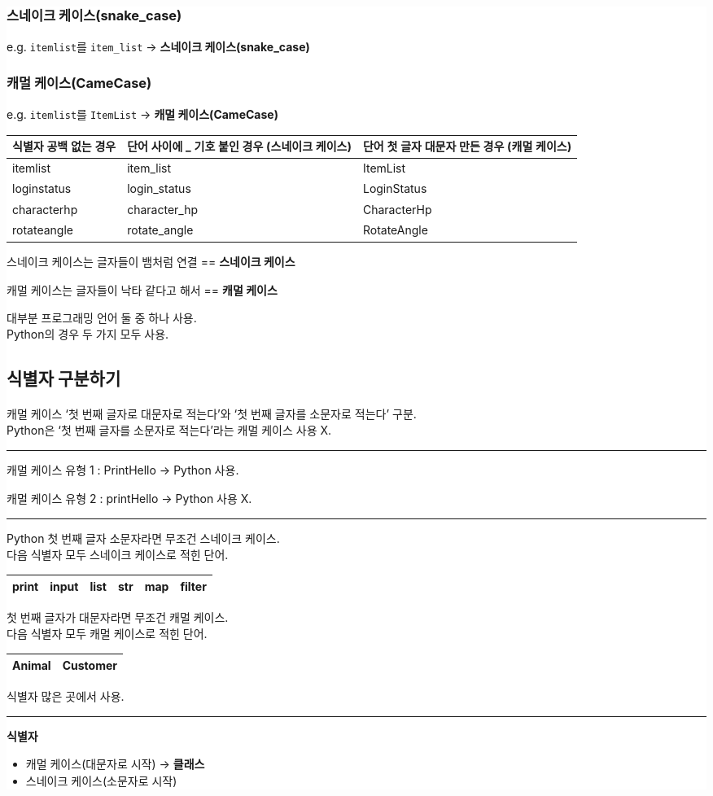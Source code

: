 ### 스네이크 케이스(snake_case)

e.g. `itemlist`를 `item_list` → **스네이크 케이스(snake_case)**

### 캐멀 케이스(CameCase)

e.g. `itemlist`를 `ItemList` → **캐멀 케이스(CameCase)**

| 식별자 공백 없는 경우 | 단어 사이에 _ 기호 붙인 경우 (스네이크 케이스) | 단어 첫 글자 대문자 만든 경우 (캐멀 케이스) |
| --- | --- | --- |
| itemlist | item_list | ItemList |
| loginstatus | login_status | LoginStatus |
| characterhp | character_hp | CharacterHp |
| rotateangle | rotate_angle | RotateAngle |

스네이크 케이스는 글자들이 뱀처럼 연결 == **스네이크 케이스**

캐멀 케이스는 글자들이 낙타 같다고 해서 == **캐멀 케이스**

대부분 프로그래밍 언어 둘 중 하나 사용.  
Python의 경우 두 가지 모두 사용.

## 식별자 구분하기

캐멀 케이스 ‘첫 번째 글자로 대문자로 적는다’와 ‘첫 번째 글자를 소문자로 적는다’ 구분.  
Python은 ‘첫 번째 글자를 소문자로 적는다’라는 캐멀 케이스 사용 X.

---

캐멀 케이스 유형 1 : PrintHello → Python 사용.

캐멀 케이스 유형 2 : printHello → Python 사용 X.

---

Python 첫 번째 글자 소문자라면 무조건 스네이크 케이스.  
다음 식별자 모두 스네이크 케이스로 적힌 단어.

| print | input | list | str | map | filter |
| --- | --- | --- | --- | --- | --- |

첫 번째 글자가 대문자라면 무조건 캐멀 케이스.  
다음 식별자 모두 캐멀 케이스로 적힌 단어.

| Animal | Customer |
| --- | --- |

식별자 많은 곳에서 사용.  

---

**식별자**

- 캐멀 케이스(대문자로 시작) → **클래스**
- 스네이크 케이스(소문자로 시작)
    